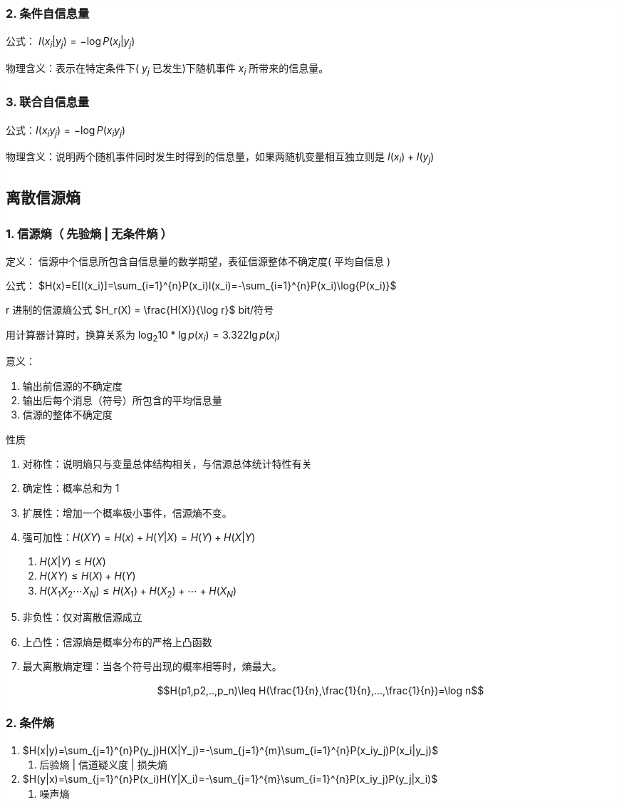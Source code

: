 ### 2. 条件自信息量

公式： $I(x_i|y_j)=-\log{P(x_i|y_j)}$

物理含义：表示在特定条件下( $y_j$ 已发生)下随机事件 $x_i$ 所带来的信息量。

### 3. 联合自信息量

公式：$I(x_iy_j)=-\log{P(x_iy_j})$

物理含义：说明两个随机事件同时发生时得到的信息量，如果两随机变量相互独立则是 $I(x_i)+I(y_j)$



## 离散信源熵

### 1. 信源熵（ 先验熵 | 无条件熵 ）

定义： 信源中个信息所包含自信息量的数学期望，表征信源整体不确定度( 平均自信息 )

公式： $H(x)=E[I(x_i)]=\sum_{i=1}^{n}P(x_i)I(x_i)=-\sum_{i=1}^{n}P(x_i)\log{P(x_i)}$

r  进制的信源熵公式 $H_r(X) = \frac{H(X)}{\log r}$ bit/符号

用计算器计算时，换算关系为 $\log_{2}10*\lg p(x_i)=3.322 \lg p(x_i)$



意义： 

1. 输出前信源的不确定度
2. 输出后每个消息（符号）所包含的平均信息量
3. 信源的整体不确定度

性质

1. 对称性：说明熵只与变量总体结构相关，与信源总体统计特性有关

2. 确定性：概率总和为 1

3. 扩展性：增加一个概率极小事件，信源熵不变。

4. 强可加性：$H(XY)=H(x)+H(Y|X)=H(Y) + H(X|Y)$

    1. $H(X|Y) \leq H(X)$
    2. $H(XY) \leq H(X) + H(Y)$
    3. $H(X_1X_2\cdots X_N)\leq H(X_1)+H(X_2)+\cdots + H(X_N)$

5. 非负性：仅对离散信源成立

6. 上凸性：信源熵是概率分布的严格上凸函数

7. 最大离散熵定理：当各个符号出现的概率相等时，熵最大。

    $$H(p1,p2,..,p_n)\leq H(\frac{1}{n},\frac{1}{n},...,\frac{1}{n})=\log n$$

### 2. 条件熵

1. $H(x|y)=\sum_{j=1}^{n}P(y_j)H(X|Y_j)=-\sum_{j=1}^{m}\sum_{i=1}^{n}P(x_iy_j)P(x_i|y_j)$
    1. 后验熵 | 信道疑义度 | 损失熵
2. $H(y|x)=\sum_{j=1}^{n}P(x_i)H(Y|X_i)=-\sum_{j=1}^{m}\sum_{i=1}^{n}P(x_iy_j)P(y_j|x_i)$
    1. 噪声熵
